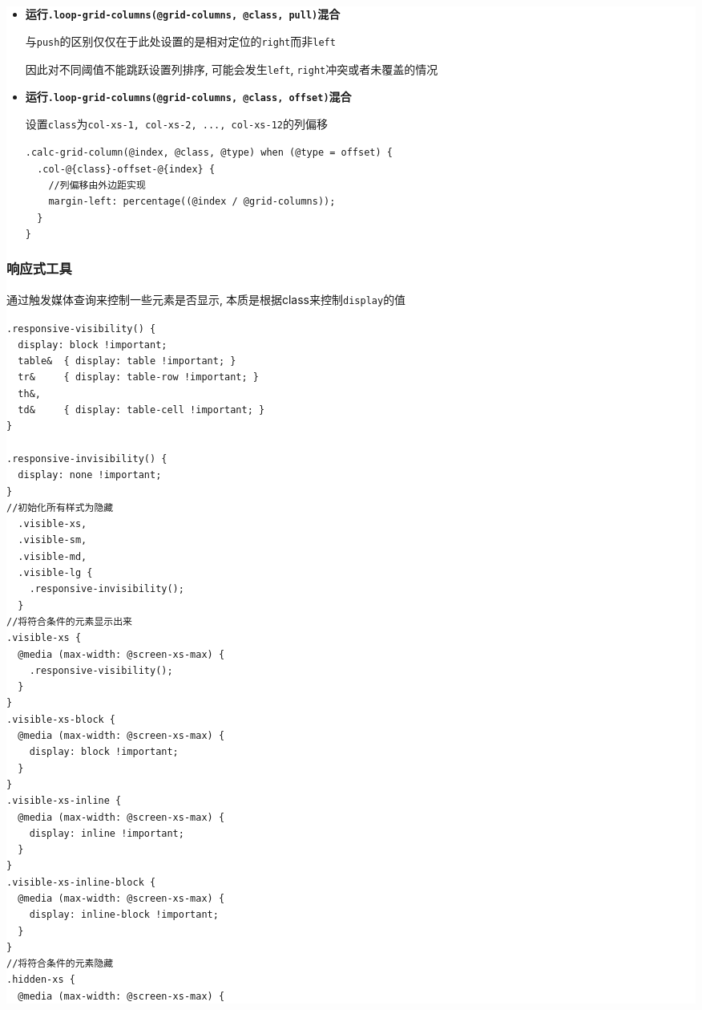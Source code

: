 
- **运行`.loop-grid-columns(@grid-columns, @class, pull)`混合**

    与`push`的区别仅仅在于此处设置的是相对定位的`right`而非`left`

    因此对不同阈值不能跳跃设置列排序, 可能会发生`left`, `right`冲突或者未覆盖的情况

- **运行`.loop-grid-columns(@grid-columns, @class, offset)`混合**

    设置`class`为`col-xs-1, col-xs-2, ..., col-xs-12`的列偏移

    ```less
    .calc-grid-column(@index, @class, @type) when (@type = offset) {
      .col-@{class}-offset-@{index} {
        //列偏移由外边距实现
        margin-left: percentage((@index / @grid-columns));
      }
    }
    ```

### 响应式工具

通过触发媒体查询来控制一些元素是否显示, 本质是根据class来控制`display`的值

```less
.responsive-visibility() {
  display: block !important;
  table&  { display: table !important; }
  tr&     { display: table-row !important; }
  th&,
  td&     { display: table-cell !important; }
}

.responsive-invisibility() {
  display: none !important;
}
//初始化所有样式为隐藏
  .visible-xs,
  .visible-sm,
  .visible-md,
  .visible-lg {
    .responsive-invisibility();
  }
//将符合条件的元素显示出来
.visible-xs {
  @media (max-width: @screen-xs-max) {
    .responsive-visibility();
  }
}
.visible-xs-block {
  @media (max-width: @screen-xs-max) {
    display: block !important;
  }
}
.visible-xs-inline {
  @media (max-width: @screen-xs-max) {
    display: inline !important;
  }
}
.visible-xs-inline-block {
  @media (max-width: @screen-xs-max) {
    display: inline-block !important;
  }
}
//将符合条件的元素隐藏
.hidden-xs {
  @media (max-width: @screen-xs-max) {
```